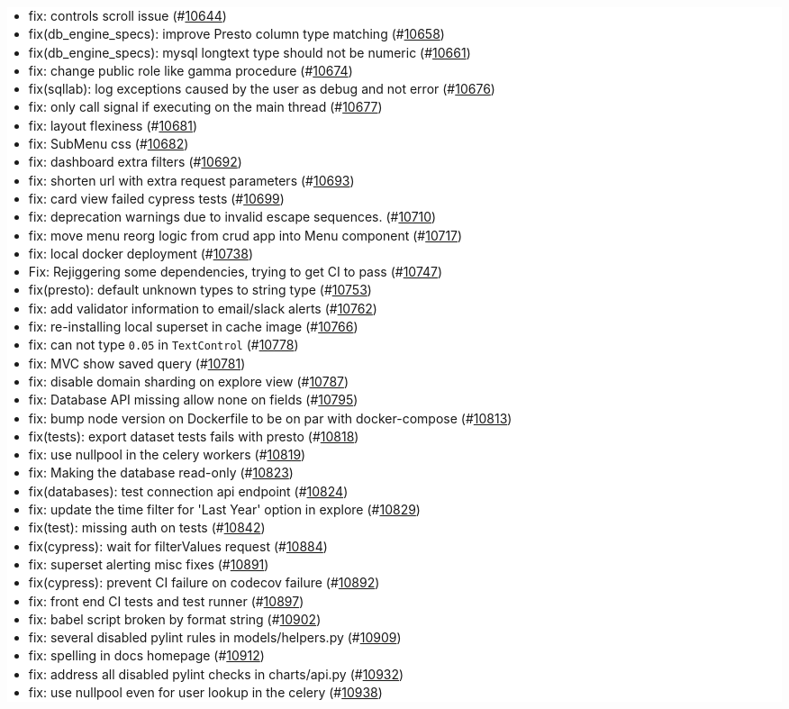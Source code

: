 - fix: controls scroll issue (#[10644](https://github.com/apache/superset/pull/10644))
- fix(db_engine_specs): improve Presto column type matching (#[10658](https://github.com/apache/superset/pull/10658))
- fix(db_engine_specs): mysql longtext type should not be numeric (#[10661](https://github.com/apache/superset/pull/10661))
- fix: change public role like gamma procedure (#[10674](https://github.com/apache/superset/pull/10674))
- fix(sqllab): log exceptions caused by the user as debug and not error (#[10676](https://github.com/apache/superset/pull/10676))
- fix: only call signal if executing on the main thread (#[10677](https://github.com/apache/superset/pull/10677))
- fix: layout flexiness (#[10681](https://github.com/apache/superset/pull/10681))
- fix: SubMenu css (#[10682](https://github.com/apache/superset/pull/10682))
- fix: dashboard extra filters (#[10692](https://github.com/apache/superset/pull/10692))
- fix: shorten url with extra request parameters (#[10693](https://github.com/apache/superset/pull/10693))
- fix: card view failed cypress tests (#[10699](https://github.com/apache/superset/pull/10699))
- fix: deprecation warnings due to invalid escape sequences. (#[10710](https://github.com/apache/superset/pull/10710))
- fix: move menu reorg logic from crud app into Menu component (#[10717](https://github.com/apache/superset/pull/10717))
- fix: local docker deployment (#[10738](https://github.com/apache/superset/pull/10738))
- Fix: Rejiggering some dependencies, trying to get CI to pass (#[10747](https://github.com/apache/superset/pull/10747))
- fix(presto): default unknown types to string type (#[10753](https://github.com/apache/superset/pull/10753))
- fix: add validator information to email/slack alerts (#[10762](https://github.com/apache/superset/pull/10762))
- fix: re-installing local superset in cache image (#[10766](https://github.com/apache/superset/pull/10766))
- fix: can not type `0.05` in `TextControl` (#[10778](https://github.com/apache/superset/pull/10778))
- fix: MVC show saved query (#[10781](https://github.com/apache/superset/pull/10781))
- fix: disable domain sharding on explore view (#[10787](https://github.com/apache/superset/pull/10787))
- fix: Database API missing allow none on fields (#[10795](https://github.com/apache/superset/pull/10795))
- fix: bump node version on Dockerfile to be on par with docker-compose (#[10813](https://github.com/apache/superset/pull/10813))
- fix(tests): export dataset tests fails with presto (#[10818](https://github.com/apache/superset/pull/10818))
- fix: use nullpool in the celery workers (#[10819](https://github.com/apache/superset/pull/10819))
- fix: Making the database read-only (#[10823](https://github.com/apache/superset/pull/10823))
- fix(databases): test connection api endpoint (#[10824](https://github.com/apache/superset/pull/10824))
- fix: update the time filter for 'Last Year' option in explore (#[10829](https://github.com/apache/superset/pull/10829))
- fix(test): missing auth on tests (#[10842](https://github.com/apache/superset/pull/10842))
- fix(cypress): wait for filterValues request (#[10884](https://github.com/apache/superset/pull/10884))
- fix: superset alerting misc fixes (#[10891](https://github.com/apache/superset/pull/10891))
- fix(cypress): prevent CI failure on codecov failure (#[10892](https://github.com/apache/superset/pull/10892))
- fix: front end CI tests and test runner (#[10897](https://github.com/apache/superset/pull/10897))
- fix: babel script broken by format string (#[10902](https://github.com/apache/superset/pull/10902))
- fix: several disabled pylint rules in models/helpers.py (#[10909](https://github.com/apache/superset/pull/10909))
- fix: spelling in docs homepage (#[10912](https://github.com/apache/superset/pull/10912))
- fix: address all disabled pylint checks in charts/api.py (#[10932](https://github.com/apache/superset/pull/10932))
- fix: use nullpool even for user lookup in the celery (#[10938](https://github.com/apache/superset/pull/10938))